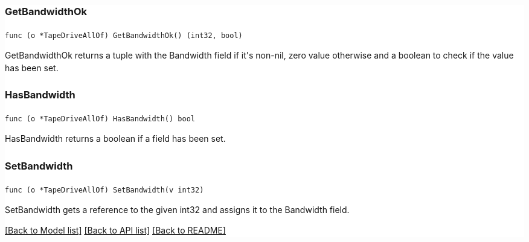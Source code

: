 ### GetBandwidthOk

`func (o *TapeDriveAllOf) GetBandwidthOk() (int32, bool)`

GetBandwidthOk returns a tuple with the Bandwidth field if it's non-nil, zero value otherwise
and a boolean to check if the value has been set.

### HasBandwidth

`func (o *TapeDriveAllOf) HasBandwidth() bool`

HasBandwidth returns a boolean if a field has been set.

### SetBandwidth

`func (o *TapeDriveAllOf) SetBandwidth(v int32)`

SetBandwidth gets a reference to the given int32 and assigns it to the Bandwidth field.


[[Back to Model list]](../README.md#documentation-for-models) [[Back to API list]](../README.md#documentation-for-api-endpoints) [[Back to README]](../README.md)


